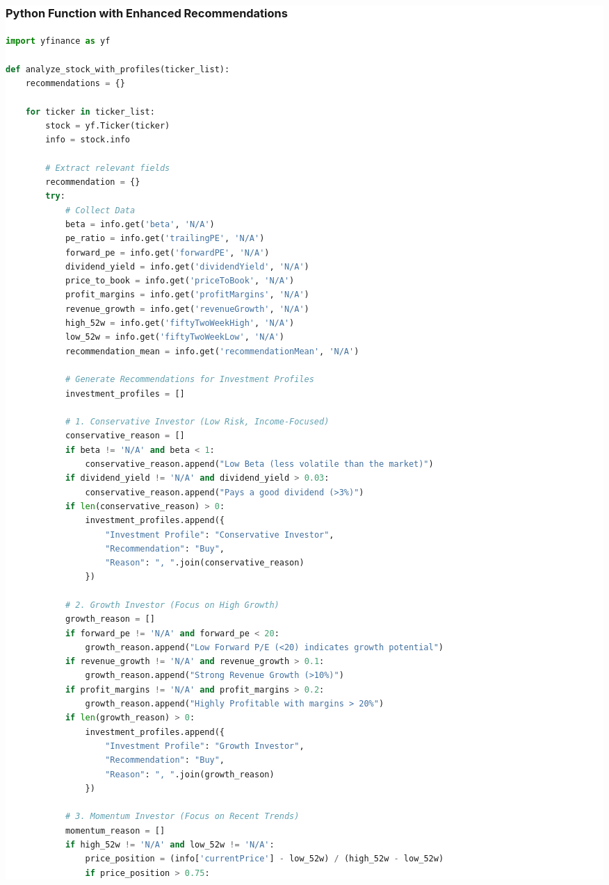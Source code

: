 
### Python Function with Enhanced Recommendations

```python
import yfinance as yf

def analyze_stock_with_profiles(ticker_list):
    recommendations = {}
    
    for ticker in ticker_list:
        stock = yf.Ticker(ticker)
        info = stock.info
        
        # Extract relevant fields
        recommendation = {}
        try:
            # Collect Data
            beta = info.get('beta', 'N/A')
            pe_ratio = info.get('trailingPE', 'N/A')
            forward_pe = info.get('forwardPE', 'N/A')
            dividend_yield = info.get('dividendYield', 'N/A')
            price_to_book = info.get('priceToBook', 'N/A')
            profit_margins = info.get('profitMargins', 'N/A')
            revenue_growth = info.get('revenueGrowth', 'N/A')
            high_52w = info.get('fiftyTwoWeekHigh', 'N/A')
            low_52w = info.get('fiftyTwoWeekLow', 'N/A')
            recommendation_mean = info.get('recommendationMean', 'N/A')
            
            # Generate Recommendations for Investment Profiles
            investment_profiles = []
            
            # 1. Conservative Investor (Low Risk, Income-Focused)
            conservative_reason = []
            if beta != 'N/A' and beta < 1:
                conservative_reason.append("Low Beta (less volatile than the market)")
            if dividend_yield != 'N/A' and dividend_yield > 0.03:
                conservative_reason.append("Pays a good dividend (>3%)")
            if len(conservative_reason) > 0:
                investment_profiles.append({
                    "Investment Profile": "Conservative Investor",
                    "Recommendation": "Buy",
                    "Reason": ", ".join(conservative_reason)
                })
            
            # 2. Growth Investor (Focus on High Growth)
            growth_reason = []
            if forward_pe != 'N/A' and forward_pe < 20:
                growth_reason.append("Low Forward P/E (<20) indicates growth potential")
            if revenue_growth != 'N/A' and revenue_growth > 0.1:
                growth_reason.append("Strong Revenue Growth (>10%)")
            if profit_margins != 'N/A' and profit_margins > 0.2:
                growth_reason.append("Highly Profitable with margins > 20%")
            if len(growth_reason) > 0:
                investment_profiles.append({
                    "Investment Profile": "Growth Investor",
                    "Recommendation": "Buy",
                    "Reason": ", ".join(growth_reason)
                })
            
            # 3. Momentum Investor (Focus on Recent Trends)
            momentum_reason = []
            if high_52w != 'N/A' and low_52w != 'N/A':
                price_position = (info['currentPrice'] - low_52w) / (high_52w - low_52w)
                if price_position > 0.75:
```
